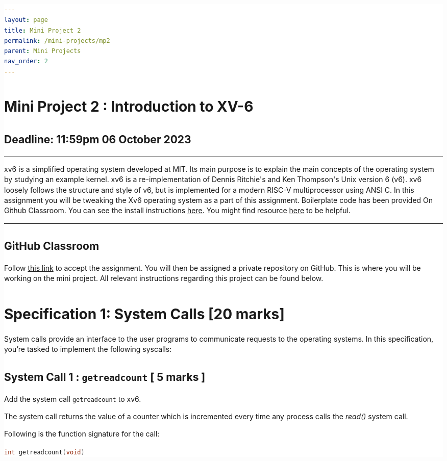 ```yaml
---
layout: page
title: Mini Project 2
permalink: /mini-projects/mp2
parent: Mini Projects
nav_order: 2
---
```


# Mini Project 2 : Introduction to XV-6



## Deadline: 11:59pm 06 October 2023

---

xv6 is a simplified operating system developed at MIT. Its main purpose is to explain the main concepts of the operating system by studying an example kernel. xv6 is a re-implementation of Dennis Ritchie's and Ken Thompson's Unix version 6 (v6). xv6 loosely follows the structure and style of v6, but is implemented for a modern RISC-V multiprocessor using ANSI C. In this assignment you will be tweaking the Xv6 operating system as a part of this assignment. Boilerplate code has been provided On Github Classroom. You can see the install instructions [here](https://pdos.csail.mit.edu/6.S081/2020/tools.html). You might find resource [here](https://www.google.com/url?q=https://pdos.csail.mit.edu/6.S081/2020/xv6/book-riscv-rev1.pdf&sa=U&ved=2ahUKEwiDotKvu7n6AhV9R2wGHW2hBfcQFnoECAsQAg&usg=AOvVaw1WkGFTxIC3Ozu77-UFbF8P)  to be helpful.

---

## GitHub Classroom

Follow [this link](https://classroom.github.com/a/DLipn7os) to accept the assignment. You will then be assigned a private repository on GitHub. This is where you will be working on the mini project. All relevant instructions regarding this project can be found below.

# Specification **1: System Calls [20 marks]**

System calls provide an interface to the user programs to communicate requests to the operating systems. In this specification, you’re tasked to implement the following syscalls: 

## System Call 1 : `getreadcount` [ 5 marks ]

Add the system call `getreadcount` to xv6.

The system call returns the value of a counter which is incremented every time any process calls the *read()* system call.

Following is the function signature for the call: 
``` c
int getreadcount(void)
```
